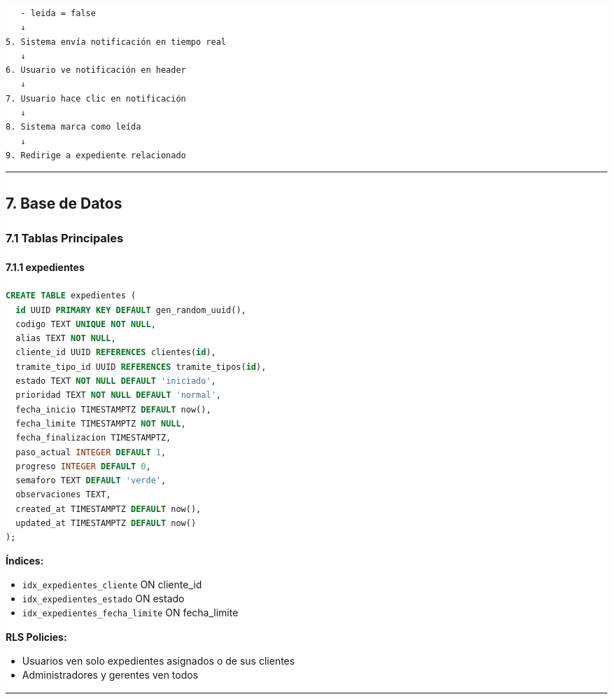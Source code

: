 ```
   - leida = false
   ↓
5. Sistema envía notificación en tiempo real
   ↓
6. Usuario ve notificación en header
   ↓
7. Usuario hace clic en notificación
   ↓
8. Sistema marca como leída
   ↓
9. Redirige a expediente relacionado
```

---

## 7. Base de Datos

### 7.1 Tablas Principales

#### 7.1.1 expedientes
```sql
CREATE TABLE expedientes (
  id UUID PRIMARY KEY DEFAULT gen_random_uuid(),
  codigo TEXT UNIQUE NOT NULL,
  alias TEXT NOT NULL,
  cliente_id UUID REFERENCES clientes(id),
  tramite_tipo_id UUID REFERENCES tramite_tipos(id),
  estado TEXT NOT NULL DEFAULT 'iniciado',
  prioridad TEXT NOT NULL DEFAULT 'normal',
  fecha_inicio TIMESTAMPTZ DEFAULT now(),
  fecha_limite TIMESTAMPTZ NOT NULL,
  fecha_finalizacion TIMESTAMPTZ,
  paso_actual INTEGER DEFAULT 1,
  progreso INTEGER DEFAULT 0,
  semaforo TEXT DEFAULT 'verde',
  observaciones TEXT,
  created_at TIMESTAMPTZ DEFAULT now(),
  updated_at TIMESTAMPTZ DEFAULT now()
);
```

**Índices:**
- `idx_expedientes_cliente` ON cliente_id
- `idx_expedientes_estado` ON estado
- `idx_expedientes_fecha_limite` ON fecha_limite

**RLS Policies:**
- Usuarios ven solo expedientes asignados o de sus clientes
- Administradores y gerentes ven todos

---
